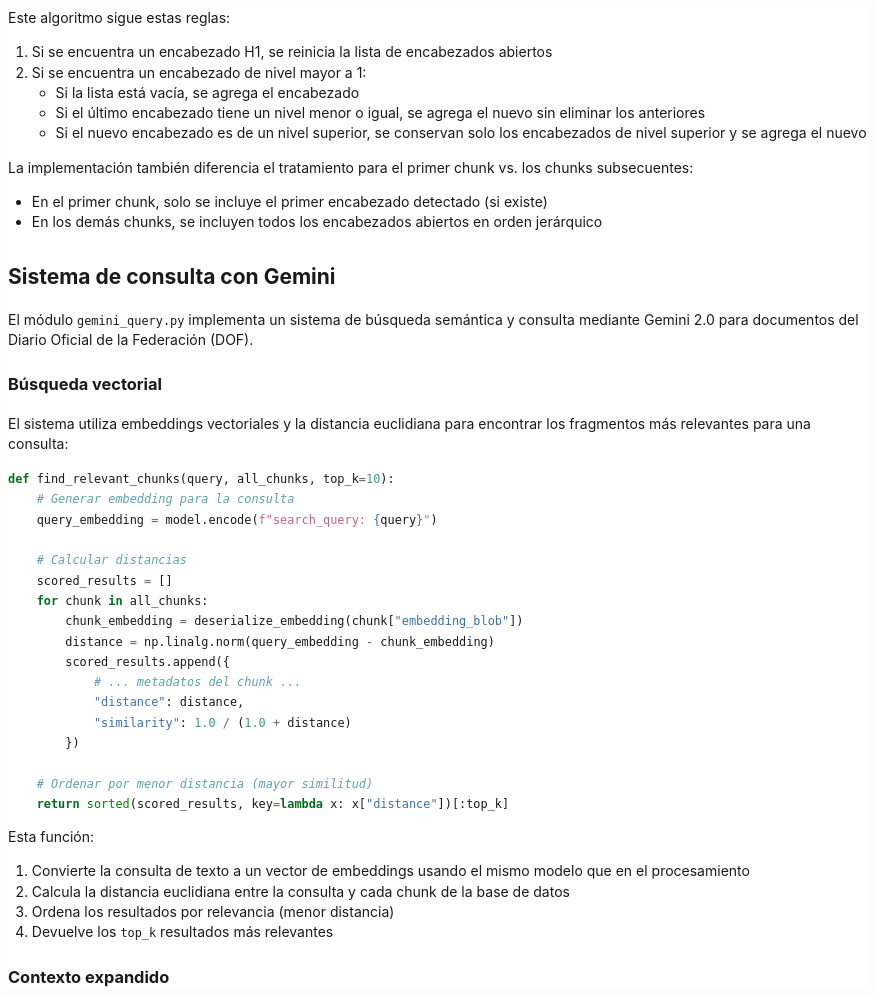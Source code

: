 Este algoritmo sigue estas reglas:

1. Si se encuentra un encabezado H1, se reinicia la lista de encabezados abiertos
2. Si se encuentra un encabezado de nivel mayor a 1:
   - Si la lista está vacía, se agrega el encabezado
   - Si el último encabezado tiene un nivel menor o igual, se agrega el nuevo sin eliminar los anteriores
   - Si el nuevo encabezado es de un nivel superior, se conservan solo los encabezados de nivel superior y se agrega el nuevo

La implementación también diferencia el tratamiento para el primer chunk vs. los chunks subsecuentes:

- En el primer chunk, solo se incluye el primer encabezado detectado (si existe)
- En los demás chunks, se incluyen todos los encabezados abiertos en orden jerárquico

## Sistema de consulta con Gemini

El módulo `gemini_query.py` implementa un sistema de búsqueda semántica y consulta mediante Gemini 2.0 para documentos del Diario Oficial de la Federación (DOF).

### Búsqueda vectorial

El sistema utiliza embeddings vectoriales y la distancia euclidiana para encontrar los fragmentos más relevantes para una consulta:

```python
def find_relevant_chunks(query, all_chunks, top_k=10):
    # Generar embedding para la consulta
    query_embedding = model.encode(f"search_query: {query}")
    
    # Calcular distancias
    scored_results = []
    for chunk in all_chunks:
        chunk_embedding = deserialize_embedding(chunk["embedding_blob"])
        distance = np.linalg.norm(query_embedding - chunk_embedding)
        scored_results.append({
            # ... metadatos del chunk ...
            "distance": distance,
            "similarity": 1.0 / (1.0 + distance)
        })
    
    # Ordenar por menor distancia (mayor similitud)
    return sorted(scored_results, key=lambda x: x["distance"])[:top_k]
```

Esta función:
1. Convierte la consulta de texto a un vector de embeddings usando el mismo modelo que en el procesamiento
2. Calcula la distancia euclidiana entre la consulta y cada chunk de la base de datos
3. Ordena los resultados por relevancia (menor distancia)
4. Devuelve los `top_k` resultados más relevantes

### Contexto expandido
